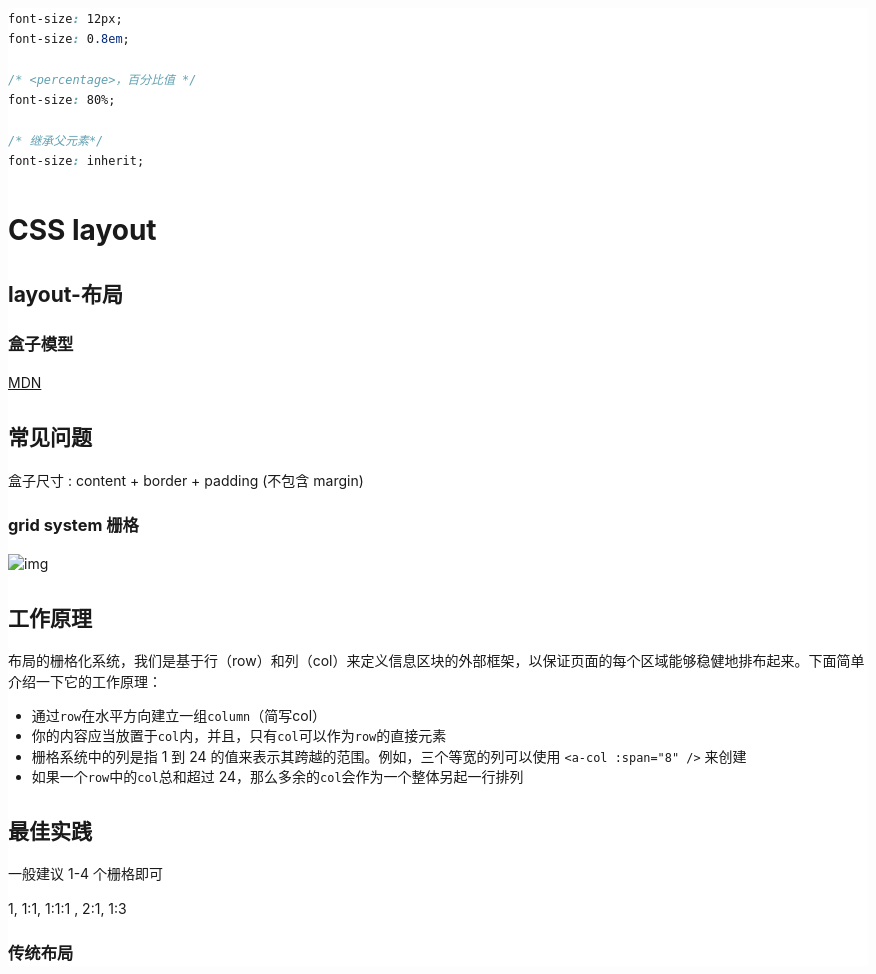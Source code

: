 ```css
font-size: 12px;
font-size: 0.8em;

/* <percentage>，百分比值 */
font-size: 80%;

/* 继承父元素*/
font-size: inherit;
```



# CSS layout

## layout-布局

### 盒子模型

[MDN](https://developer.mozilla.org/zh-CN/docs/Web/CSS/CSS_Box_Model/Introduction_to_the_CSS_box_model)

## 常见问题

盒子尺寸 : content + border + padding (不包含 margin)

### grid system 栅格

![img](https://wwfyde.oss-cn-hangzhou.aliyuncs.com/images/20210427103641.png)

## 工作原理

布局的栅格化系统，我们是基于行（row）和列（col）来定义信息区块的外部框架，以保证页面的每个区域能够稳健地排布起来。下面简单介绍一下它的工作原理：

- 通过`row`在水平方向建立一组`column`（简写col）
- 你的内容应当放置于`col`内，并且，只有`col`可以作为`row`的直接元素
- 栅格系统中的列是指 1 到 24 的值来表示其跨越的范围。例如，三个等宽的列可以使用 `<a-col :span="8" />` 来创建
- 如果一个`row`中的`col`总和超过 24，那么多余的`col`会作为一个整体另起一行排列

### 



## 最佳实践

一般建议 1-4 个栅格即可

1, 1:1, 1:1:1 , 2:1, 1:3



### 传统布局
